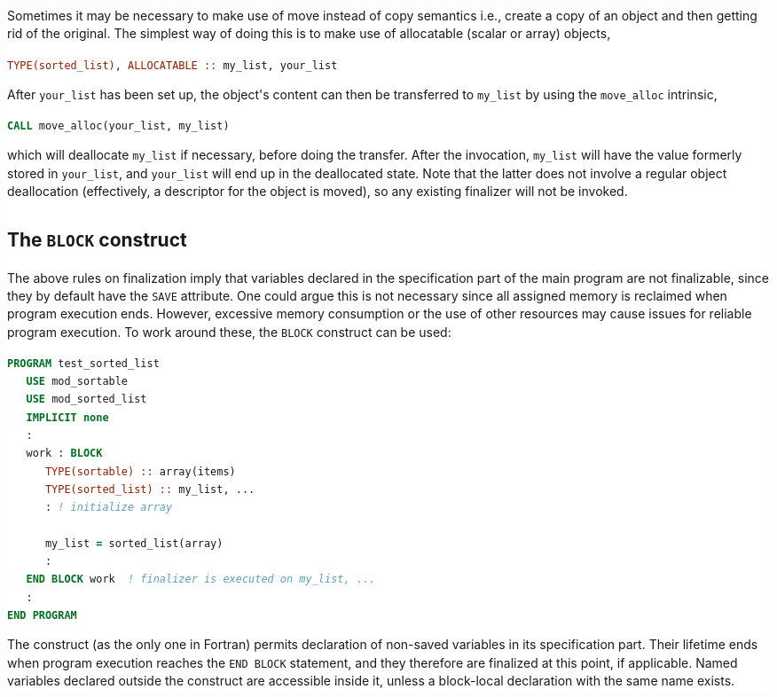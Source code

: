 Sometimes it may be necessary to make use of move instead of copy
semantics i.e., create a copy of an object and then getting rid of the
original. The simplest way of doing this is to make use of allocatable
(scalar or array) objects,

```f90
TYPE(sorted_list), ALLOCATABLE :: my_list, your_list
```

After `your_list` has been set up, the object's content can then be
transferred to `my_list` by using the `move_alloc` intrinsic,

```f90
CALL move_alloc(your_list, my_list)
```

which will deallocate `my_list` if necessary, before doing the transfer.
After the invocation, `my_list` will have the value formerly stored in
`your_list`, and `your_list` will end up in the deallocated state. Note
that the latter does not involve a regular object deallocation
(effectively, a descriptor for the object is moved), so any existing
finalizer will not be invoked.

## The `BLOCK` construct

The above rules on finalization imply that variables declared in the
specification part of the main program are not finalizable, since they
by default have the `SAVE` attribute. One could argue this is not
necessary since all assigned memory is reclaimed when program execution
ends. However, excessive memory consumption or the use of other
resources may cause issues for reliable program execution. To work
around these, the `BLOCK` construct can be used:

```f90
PROGRAM test_sorted_list
   USE mod_sortable
   USE mod_sorted_list
   IMPLICIT none
   :
   work : BLOCK
      TYPE(sortable) :: array(items)
      TYPE(sorted_list) :: my_list, ...
      : ! initialize array

      my_list = sorted_list(array)
      :
   END BLOCK work  ! finalizer is executed on my_list, ...
   :
END PROGRAM
```

The construct (as the only one in Fortran) permits declaration of
non-saved variables in its specification part. Their lifetime ends when
program execution reaches the `END BLOCK` statement, and they therefore
are finalized at this point, if applicable. Named variables declared
outside the construct are accessible inside it, unless a block-local
declaration with the same name exists.
